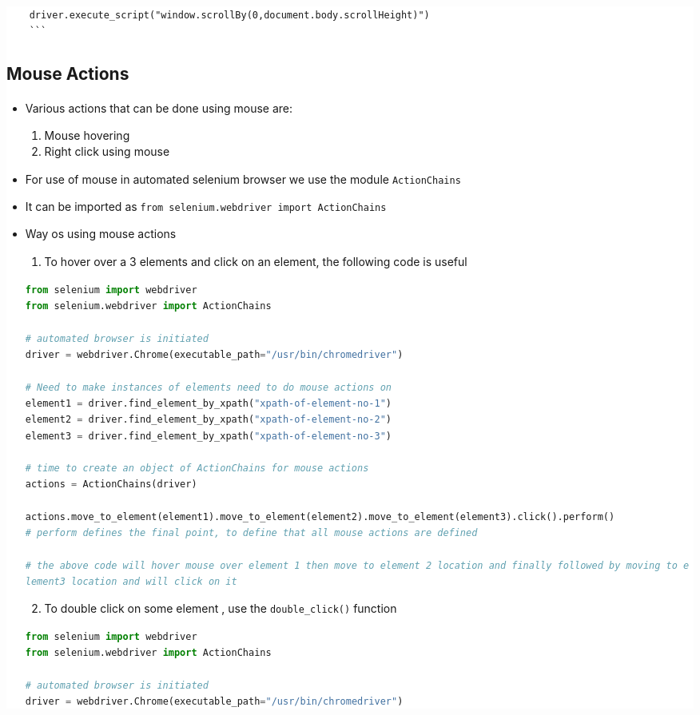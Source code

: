         driver.execute_script("window.scrollBy(0,document.body.scrollHeight)")
        ```
## Mouse Actions
* Various actions that can be done using mouse are:
    1. Mouse hovering
    2. Right click using mouse
* For use of mouse in automated selenium browser we use the module ```ActionChains```
* It can be imported as ```from selenium.webdriver import ActionChains```
* Way os using mouse actions
    1. To hover over a 3 elements and click on an element, the following code is useful
    ```python
    from selenium import webdriver
    from selenium.webdriver import ActionChains

    # automated browser is initiated
    driver = webdriver.Chrome(executable_path="/usr/bin/chromedriver")

    # Need to make instances of elements need to do mouse actions on
    element1 = driver.find_element_by_xpath("xpath-of-element-no-1")
    element2 = driver.find_element_by_xpath("xpath-of-element-no-2")
    element3 = driver.find_element_by_xpath("xpath-of-element-no-3")

    # time to create an object of ActionChains for mouse actions
    actions = ActionChains(driver)

    actions.move_to_element(element1).move_to_element(element2).move_to_element(element3).click().perform()
    # perform defines the final point, to define that all mouse actions are defined

    # the above code will hover mouse over element 1 then move to element 2 location and finally followed by moving to element3 location and will click on it
    ```

    2. To double click on some element , use the ```double_click()``` function
    ```python
    from selenium import webdriver
    from selenium.webdriver import ActionChains

    # automated browser is initiated
    driver = webdriver.Chrome(executable_path="/usr/bin/chromedriver")

